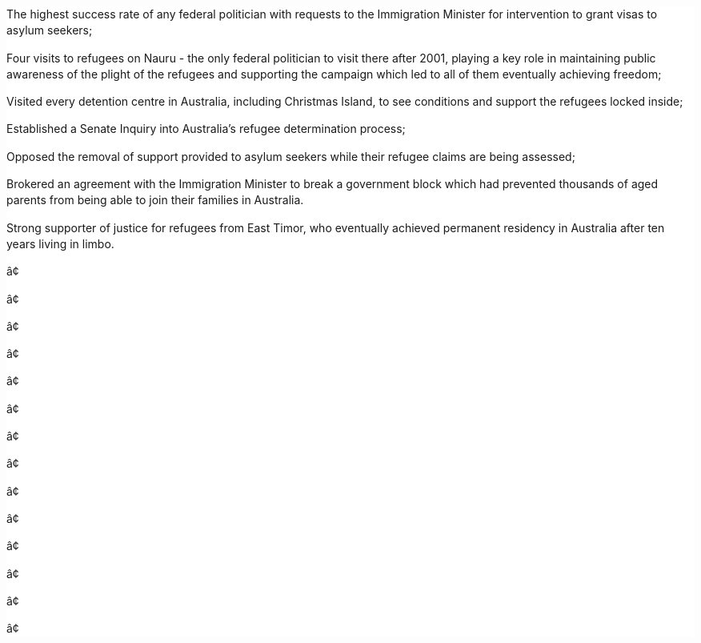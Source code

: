  The highest success rate of any federal politician  with requests to the Immigration Minister for  intervention to grant visas to asylum seekers;

 Four visits to refugees on Nauru - the only  federal politician to visit there after 2001,  playing a key role in maintaining public  awareness of the plight of the refugees and  supporting the campaign which led to all of  them eventually achieving freedom;

 Visited every detention centre in Australia,  including Christmas Island, to see conditions  and support the refugees locked inside;

 Established a Senate Inquiry into Australia’s  refugee determination process;

 Opposed the removal of support provided to  asylum seekers while their refugee claims are  being assessed;

 Brokered an agreement with the Immigration  Minister to break a government block which  had prevented thousands of aged parents from  being able to join their families in Australia.

 Strong supporter of justice for refugees from  East Timor, who eventually achieved permanent  residency in Australia after ten years living in  limbo.

 â¢

 â¢

 â¢

 â¢

 â¢

 â¢

 â¢

 â¢

 â¢

 â¢

 â¢

 â¢

 â¢

 â¢

